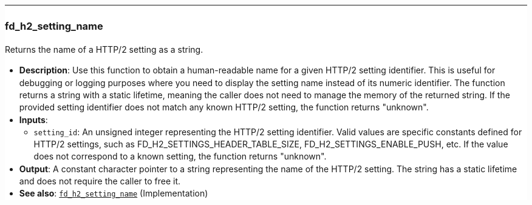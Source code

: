 
---
### fd\_h2\_setting\_name
Returns the name of a HTTP/2 setting as a string.
- **Description**: Use this function to obtain a human-readable name for a given HTTP/2 setting identifier. This is useful for debugging or logging purposes where you need to display the setting name instead of its numeric identifier. The function returns a string with a static lifetime, meaning the caller does not need to manage the memory of the returned string. If the provided setting identifier does not match any known HTTP/2 setting, the function returns "unknown".
- **Inputs**:
    - `setting_id`: An unsigned integer representing the HTTP/2 setting identifier. Valid values are specific constants defined for HTTP/2 settings, such as FD_H2_SETTINGS_HEADER_TABLE_SIZE, FD_H2_SETTINGS_ENABLE_PUSH, etc. If the value does not correspond to a known setting, the function returns "unknown".
- **Output**: A constant character pointer to a string representing the name of the HTTP/2 setting. The string has a static lifetime and does not require the caller to free it.
- **See also**: [`fd_h2_setting_name`](fd_h2_proto.c.driver.md#fd_h2_setting_name)  (Implementation)


